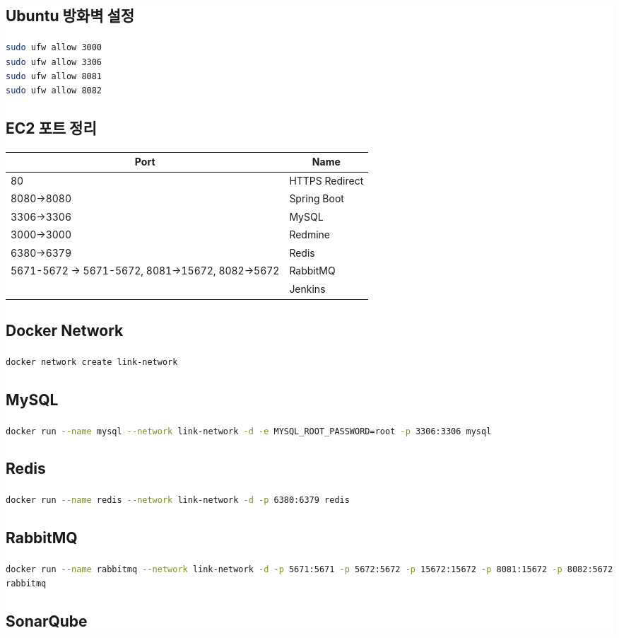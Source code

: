 ## Ubuntu 방화벽 설정

```bash
sudo ufw allow 3000
sudo ufw allow 3306
sudo ufw allow 8081
sudo ufw allow 8082
```

## EC2 포트 정리

| Port | Name |
| --- | --- |
| 80 | HTTPS Redirect |
| 8080→8080 | Spring Boot |
| 3306→3306 | MySQL |
| 3000→3000 | Redmine |
| 6380→6379 | Redis |
| 5671-5672 → 5671-5672, 8081→15672, 8082→5672 | RabbitMQ |
|  | Jenkins |

## Docker Network

```bash
docker network create link-network
```

## MySQL

```bash
docker run --name mysql --network link-network -d -e MYSQL_ROOT_PASSWORD=root -p 3306:3306 mysql
```

## Redis

```bash
docker run --name redis --network link-network -d -p 6380:6379 redis
```

## RabbitMQ

```bash
docker run --name rabbitmq --network link-network -d -p 5671:5671 -p 5672:5672 -p 15672:15672 -p 8081:15672 -p 8082:5672 rabbitmq
```

## SonarQube
